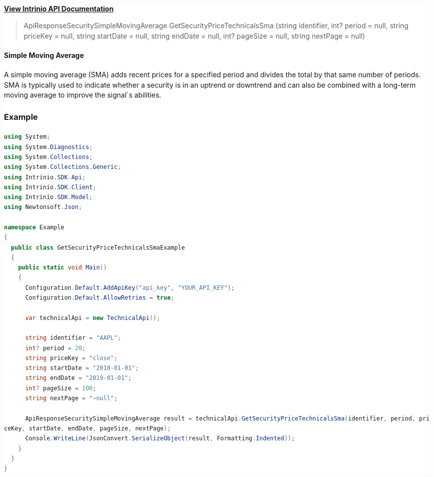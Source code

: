 [**View Intrinio API Documentation**](https://docs.intrinio.com/documentation/csharp/GetSecurityPriceTechnicalsSma_v2)

[//]: # (START_OVERVIEW)

> ApiResponseSecuritySimpleMovingAverage GetSecurityPriceTechnicalsSma (string identifier, int? period = null, string priceKey = null, string startDate = null, string endDate = null, int? pageSize = null, string nextPage = null)

#### Simple Moving Average

A simple moving average (SMA) adds recent prices for a specified period and divides the total by that same number of periods. SMA is typically used to indicate whether a security is in an uptrend or downtrend and can also be combined with a long-term moving average to improve the signal`s abilities.

[//]: # (END_OVERVIEW)

### Example

[//]: # (START_CODE_EXAMPLE)

```csharp
using System;
using System.Diagnostics;
using System.Collections;
using System.Collections.Generic;
using Intrinio.SDK.Api;
using Intrinio.SDK.Client;
using Intrinio.SDK.Model;
using Newtonsoft.Json;

namespace Example
{
  public class GetSecurityPriceTechnicalsSmaExample
  {
    public static void Main()
    {
      Configuration.Default.AddApiKey("api_key", "YOUR_API_KEY");
      Configuration.Default.AllowRetries = true;
      
      var technicalApi = new TechnicalApi();
      
      string identifier = "AAPL";
      int? period = 20;
      string priceKey = "close";
      string startDate = "2018-01-01";
      string endDate = "2019-01-01";
      int? pageSize = 100;
      string nextPage = "~null";
      
      ApiResponseSecuritySimpleMovingAverage result = technicalApi.GetSecurityPriceTechnicalsSma(identifier, period, priceKey, startDate, endDate, pageSize, nextPage);
      Console.WriteLine(JsonConvert.SerializeObject(result, Formatting.Indented));
    }
  }
}
```


[//]: # (START_OPERATION)
[//]: # (CLASS:Intrinio.SDK.Api.TechnicalApi)
[//]: # (METHOD:GetSecurityPriceTechnicalsAdi)
[//]: # (RETURN_TYPE:Intrinio.SDK.Model.ApiResponseSecurityAccumulationDistributionIndex)
[//]: # (RETURN_TYPE_KIND:object)
[//]: # (RETURN_TYPE_DOC:ApiResponseSecurityAccumulationDistributionIndex.md)
[//]: # (OPERATION:GetSecurityPriceTechnicalsAdi_v2)
[//]: # (ENDPOINT:/securities/{identifier}/prices/technicals/adi)
[//]: # (DOCUMENT_LINK:TechnicalApi.md#getsecuritypricetechnicalsadi)
[//]: # (END_CODE_EXAMPLE)
[//]: # (START_PARAMETERS)
[//]: # (END_PARAMETERS)
[//]: # (END_OPERATION)
[//]: # (START_OPERATION)
[//]: # (CLASS:Intrinio.SDK.Api.TechnicalApi)
[//]: # (METHOD:GetSecurityPriceTechnicalsAdtv)
[//]: # (RETURN_TYPE:Intrinio.SDK.Model.ApiResponseSecurityAverageDailyTradingVolume)
[//]: # (RETURN_TYPE_KIND:object)
[//]: # (RETURN_TYPE_DOC:ApiResponseSecurityAverageDailyTradingVolume.md)
[//]: # (OPERATION:GetSecurityPriceTechnicalsAdtv_v2)
[//]: # (ENDPOINT:/securities/{identifier}/prices/technicals/adtv)
[//]: # (DOCUMENT_LINK:TechnicalApi.md#getsecuritypricetechnicalsadtv)
[//]: # (END_CODE_EXAMPLE)
[//]: # (START_PARAMETERS)
[//]: # (END_PARAMETERS)
[//]: # (END_OPERATION)
[//]: # (START_OPERATION)
[//]: # (CLASS:Intrinio.SDK.Api.TechnicalApi)
[//]: # (METHOD:GetSecurityPriceTechnicalsAdx)
[//]: # (RETURN_TYPE:Intrinio.SDK.Model.ApiResponseSecurityAverageDirectionalIndex)
[//]: # (RETURN_TYPE_KIND:object)
[//]: # (RETURN_TYPE_DOC:ApiResponseSecurityAverageDirectionalIndex.md)
[//]: # (OPERATION:GetSecurityPriceTechnicalsAdx_v2)
[//]: # (ENDPOINT:/securities/{identifier}/prices/technicals/adx)
[//]: # (DOCUMENT_LINK:TechnicalApi.md#getsecuritypricetechnicalsadx)
[//]: # (END_CODE_EXAMPLE)
[//]: # (START_PARAMETERS)
[//]: # (END_PARAMETERS)
[//]: # (END_OPERATION)
[//]: # (START_OPERATION)
[//]: # (CLASS:Intrinio.SDK.Api.TechnicalApi)
[//]: # (METHOD:GetSecurityPriceTechnicalsAo)
[//]: # (RETURN_TYPE:Intrinio.SDK.Model.ApiResponseSecurityAwesomeOscillator)
[//]: # (RETURN_TYPE_KIND:object)
[//]: # (RETURN_TYPE_DOC:ApiResponseSecurityAwesomeOscillator.md)
[//]: # (OPERATION:GetSecurityPriceTechnicalsAo_v2)
[//]: # (ENDPOINT:/securities/{identifier}/prices/technicals/ao)
[//]: # (DOCUMENT_LINK:TechnicalApi.md#getsecuritypricetechnicalsao)
[//]: # (END_CODE_EXAMPLE)
[//]: # (START_PARAMETERS)
[//]: # (END_PARAMETERS)
[//]: # (END_OPERATION)
[//]: # (START_OPERATION)
[//]: # (CLASS:Intrinio.SDK.Api.TechnicalApi)
[//]: # (METHOD:GetSecurityPriceTechnicalsAtr)
[//]: # (RETURN_TYPE:Intrinio.SDK.Model.ApiResponseSecurityAverageTrueRange)
[//]: # (RETURN_TYPE_KIND:object)
[//]: # (RETURN_TYPE_DOC:ApiResponseSecurityAverageTrueRange.md)
[//]: # (OPERATION:GetSecurityPriceTechnicalsAtr_v2)
[//]: # (ENDPOINT:/securities/{identifier}/prices/technicals/atr)
[//]: # (DOCUMENT_LINK:TechnicalApi.md#getsecuritypricetechnicalsatr)
[//]: # (END_CODE_EXAMPLE)
[//]: # (START_PARAMETERS)
[//]: # (END_PARAMETERS)
[//]: # (END_OPERATION)
[//]: # (START_OPERATION)
[//]: # (CLASS:Intrinio.SDK.Api.TechnicalApi)
[//]: # (METHOD:GetSecurityPriceTechnicalsBb)
[//]: # (RETURN_TYPE:Intrinio.SDK.Model.ApiResponseSecurityBollingerBands)
[//]: # (RETURN_TYPE_KIND:object)
[//]: # (RETURN_TYPE_DOC:ApiResponseSecurityBollingerBands.md)
[//]: # (OPERATION:GetSecurityPriceTechnicalsBb_v2)
[//]: # (ENDPOINT:/securities/{identifier}/prices/technicals/bb)
[//]: # (DOCUMENT_LINK:TechnicalApi.md#getsecuritypricetechnicalsbb)
[//]: # (END_CODE_EXAMPLE)
[//]: # (START_PARAMETERS)
[//]: # (END_PARAMETERS)
[//]: # (END_OPERATION)
[//]: # (START_OPERATION)
[//]: # (CLASS:Intrinio.SDK.Api.TechnicalApi)
[//]: # (METHOD:GetSecurityPriceTechnicalsCci)
[//]: # (RETURN_TYPE:Intrinio.SDK.Model.ApiResponseSecurityCommodityChannelIndex)
[//]: # (RETURN_TYPE_KIND:object)
[//]: # (RETURN_TYPE_DOC:ApiResponseSecurityCommodityChannelIndex.md)
[//]: # (OPERATION:GetSecurityPriceTechnicalsCci_v2)
[//]: # (ENDPOINT:/securities/{identifier}/prices/technicals/cci)
[//]: # (DOCUMENT_LINK:TechnicalApi.md#getsecuritypricetechnicalscci)
[//]: # (END_CODE_EXAMPLE)
[//]: # (START_PARAMETERS)
[//]: # (END_PARAMETERS)
[//]: # (END_OPERATION)
[//]: # (START_OPERATION)
[//]: # (CLASS:Intrinio.SDK.Api.TechnicalApi)
[//]: # (METHOD:GetSecurityPriceTechnicalsCmf)
[//]: # (RETURN_TYPE:Intrinio.SDK.Model.ApiResponseSecurityChaikinMoneyFlow)
[//]: # (RETURN_TYPE_KIND:object)
[//]: # (RETURN_TYPE_DOC:ApiResponseSecurityChaikinMoneyFlow.md)
[//]: # (OPERATION:GetSecurityPriceTechnicalsCmf_v2)
[//]: # (ENDPOINT:/securities/{identifier}/prices/technicals/cmf)
[//]: # (DOCUMENT_LINK:TechnicalApi.md#getsecuritypricetechnicalscmf)
[//]: # (END_CODE_EXAMPLE)
[//]: # (START_PARAMETERS)
[//]: # (END_PARAMETERS)
[//]: # (END_OPERATION)
[//]: # (START_OPERATION)
[//]: # (CLASS:Intrinio.SDK.Api.TechnicalApi)
[//]: # (METHOD:GetSecurityPriceTechnicalsDc)
[//]: # (RETURN_TYPE:Intrinio.SDK.Model.ApiResponseSecurityDonchianChannel)
[//]: # (RETURN_TYPE_KIND:object)
[//]: # (RETURN_TYPE_DOC:ApiResponseSecurityDonchianChannel.md)
[//]: # (OPERATION:GetSecurityPriceTechnicalsDc_v2)
[//]: # (ENDPOINT:/securities/{identifier}/prices/technicals/dc)
[//]: # (DOCUMENT_LINK:TechnicalApi.md#getsecuritypricetechnicalsdc)
[//]: # (END_CODE_EXAMPLE)
[//]: # (START_PARAMETERS)
[//]: # (END_PARAMETERS)
[//]: # (END_OPERATION)
[//]: # (START_OPERATION)
[//]: # (CLASS:Intrinio.SDK.Api.TechnicalApi)
[//]: # (METHOD:GetSecurityPriceTechnicalsDpo)
[//]: # (RETURN_TYPE:Intrinio.SDK.Model.ApiResponseSecurityDetrendedPriceOscillator)
[//]: # (RETURN_TYPE_KIND:object)
[//]: # (RETURN_TYPE_DOC:ApiResponseSecurityDetrendedPriceOscillator.md)
[//]: # (OPERATION:GetSecurityPriceTechnicalsDpo_v2)
[//]: # (ENDPOINT:/securities/{identifier}/prices/technicals/dpo)
[//]: # (DOCUMENT_LINK:TechnicalApi.md#getsecuritypricetechnicalsdpo)
[//]: # (END_CODE_EXAMPLE)
[//]: # (START_PARAMETERS)
[//]: # (END_PARAMETERS)
[//]: # (END_OPERATION)
[//]: # (START_OPERATION)
[//]: # (CLASS:Intrinio.SDK.Api.TechnicalApi)
[//]: # (METHOD:GetSecurityPriceTechnicalsEom)
[//]: # (RETURN_TYPE:Intrinio.SDK.Model.ApiResponseSecurityEaseOfMovement)
[//]: # (RETURN_TYPE_KIND:object)
[//]: # (RETURN_TYPE_DOC:ApiResponseSecurityEaseOfMovement.md)
[//]: # (OPERATION:GetSecurityPriceTechnicalsEom_v2)
[//]: # (ENDPOINT:/securities/{identifier}/prices/technicals/eom)
[//]: # (DOCUMENT_LINK:TechnicalApi.md#getsecuritypricetechnicalseom)
[//]: # (END_CODE_EXAMPLE)
[//]: # (START_PARAMETERS)
[//]: # (END_PARAMETERS)
[//]: # (END_OPERATION)
[//]: # (START_OPERATION)
[//]: # (CLASS:Intrinio.SDK.Api.TechnicalApi)
[//]: # (METHOD:GetSecurityPriceTechnicalsFi)
[//]: # (RETURN_TYPE:Intrinio.SDK.Model.ApiResponseSecurityForceIndex)
[//]: # (RETURN_TYPE_KIND:object)
[//]: # (RETURN_TYPE_DOC:ApiResponseSecurityForceIndex.md)
[//]: # (OPERATION:GetSecurityPriceTechnicalsFi_v2)
[//]: # (ENDPOINT:/securities/{identifier}/prices/technicals/fi)
[//]: # (DOCUMENT_LINK:TechnicalApi.md#getsecuritypricetechnicalsfi)
[//]: # (END_CODE_EXAMPLE)
[//]: # (START_PARAMETERS)
[//]: # (END_PARAMETERS)
[//]: # (END_OPERATION)
[//]: # (START_OPERATION)
[//]: # (CLASS:Intrinio.SDK.Api.TechnicalApi)
[//]: # (METHOD:GetSecurityPriceTechnicalsIchimoku)
[//]: # (RETURN_TYPE:Intrinio.SDK.Model.ApiResponseSecurityIchimokuKinkoHyo)
[//]: # (RETURN_TYPE_KIND:object)
[//]: # (RETURN_TYPE_DOC:ApiResponseSecurityIchimokuKinkoHyo.md)
[//]: # (OPERATION:GetSecurityPriceTechnicalsIchimoku_v2)
[//]: # (ENDPOINT:/securities/{identifier}/prices/technicals/ichimoku)
[//]: # (DOCUMENT_LINK:TechnicalApi.md#getsecuritypricetechnicalsichimoku)
[//]: # (END_CODE_EXAMPLE)
[//]: # (START_PARAMETERS)
[//]: # (END_PARAMETERS)
[//]: # (END_OPERATION)
[//]: # (START_OPERATION)
[//]: # (CLASS:Intrinio.SDK.Api.TechnicalApi)
[//]: # (METHOD:GetSecurityPriceTechnicalsKc)
[//]: # (RETURN_TYPE:Intrinio.SDK.Model.ApiResponseSecurityKeltnerChannel)
[//]: # (RETURN_TYPE_KIND:object)
[//]: # (RETURN_TYPE_DOC:ApiResponseSecurityKeltnerChannel.md)
[//]: # (OPERATION:GetSecurityPriceTechnicalsKc_v2)
[//]: # (ENDPOINT:/securities/{identifier}/prices/technicals/kc)
[//]: # (DOCUMENT_LINK:TechnicalApi.md#getsecuritypricetechnicalskc)
[//]: # (END_CODE_EXAMPLE)
[//]: # (START_PARAMETERS)
[//]: # (END_PARAMETERS)
[//]: # (END_OPERATION)
[//]: # (START_OPERATION)
[//]: # (CLASS:Intrinio.SDK.Api.TechnicalApi)
[//]: # (METHOD:GetSecurityPriceTechnicalsKst)
[//]: # (RETURN_TYPE:Intrinio.SDK.Model.ApiResponseSecurityKnowSureThing)
[//]: # (RETURN_TYPE_KIND:object)
[//]: # (RETURN_TYPE_DOC:ApiResponseSecurityKnowSureThing.md)
[//]: # (OPERATION:GetSecurityPriceTechnicalsKst_v2)
[//]: # (ENDPOINT:/securities/{identifier}/prices/technicals/kst)
[//]: # (DOCUMENT_LINK:TechnicalApi.md#getsecuritypricetechnicalskst)
[//]: # (END_CODE_EXAMPLE)
[//]: # (START_PARAMETERS)
[//]: # (END_PARAMETERS)
[//]: # (END_OPERATION)
[//]: # (START_OPERATION)
[//]: # (CLASS:Intrinio.SDK.Api.TechnicalApi)
[//]: # (METHOD:GetSecurityPriceTechnicalsMacd)
[//]: # (RETURN_TYPE:Intrinio.SDK.Model.ApiResponseSecurityMovingAverageConvergenceDivergence)
[//]: # (RETURN_TYPE_KIND:object)
[//]: # (RETURN_TYPE_DOC:ApiResponseSecurityMovingAverageConvergenceDivergence.md)
[//]: # (OPERATION:GetSecurityPriceTechnicalsMacd_v2)
[//]: # (ENDPOINT:/securities/{identifier}/prices/technicals/macd)
[//]: # (DOCUMENT_LINK:TechnicalApi.md#getsecuritypricetechnicalsmacd)
[//]: # (END_CODE_EXAMPLE)
[//]: # (START_PARAMETERS)
[//]: # (END_PARAMETERS)
[//]: # (END_OPERATION)
[//]: # (START_OPERATION)
[//]: # (CLASS:Intrinio.SDK.Api.TechnicalApi)
[//]: # (METHOD:GetSecurityPriceTechnicalsMfi)
[//]: # (RETURN_TYPE:Intrinio.SDK.Model.ApiResponseSecurityMoneyFlowIndex)
[//]: # (RETURN_TYPE_KIND:object)
[//]: # (RETURN_TYPE_DOC:ApiResponseSecurityMoneyFlowIndex.md)
[//]: # (OPERATION:GetSecurityPriceTechnicalsMfi_v2)
[//]: # (ENDPOINT:/securities/{identifier}/prices/technicals/mfi)
[//]: # (DOCUMENT_LINK:TechnicalApi.md#getsecuritypricetechnicalsmfi)
[//]: # (END_CODE_EXAMPLE)
[//]: # (START_PARAMETERS)
[//]: # (END_PARAMETERS)
[//]: # (END_OPERATION)
[//]: # (START_OPERATION)
[//]: # (CLASS:Intrinio.SDK.Api.TechnicalApi)
[//]: # (METHOD:GetSecurityPriceTechnicalsMi)
[//]: # (RETURN_TYPE:Intrinio.SDK.Model.ApiResponseSecurityMassIndex)
[//]: # (RETURN_TYPE_KIND:object)
[//]: # (RETURN_TYPE_DOC:ApiResponseSecurityMassIndex.md)
[//]: # (OPERATION:GetSecurityPriceTechnicalsMi_v2)
[//]: # (ENDPOINT:/securities/{identifier}/prices/technicals/mi)
[//]: # (DOCUMENT_LINK:TechnicalApi.md#getsecuritypricetechnicalsmi)
[//]: # (END_CODE_EXAMPLE)
[//]: # (START_PARAMETERS)
[//]: # (END_PARAMETERS)
[//]: # (END_OPERATION)
[//]: # (START_OPERATION)
[//]: # (CLASS:Intrinio.SDK.Api.TechnicalApi)
[//]: # (METHOD:GetSecurityPriceTechnicalsNvi)
[//]: # (RETURN_TYPE:Intrinio.SDK.Model.ApiResponseSecurityNegativeVolumeIndex)
[//]: # (RETURN_TYPE_KIND:object)
[//]: # (RETURN_TYPE_DOC:ApiResponseSecurityNegativeVolumeIndex.md)
[//]: # (OPERATION:GetSecurityPriceTechnicalsNvi_v2)
[//]: # (ENDPOINT:/securities/{identifier}/prices/technicals/nvi)
[//]: # (DOCUMENT_LINK:TechnicalApi.md#getsecuritypricetechnicalsnvi)
[//]: # (END_CODE_EXAMPLE)
[//]: # (START_PARAMETERS)
[//]: # (END_PARAMETERS)
[//]: # (END_OPERATION)
[//]: # (START_OPERATION)
[//]: # (CLASS:Intrinio.SDK.Api.TechnicalApi)
[//]: # (METHOD:GetSecurityPriceTechnicalsObv)
[//]: # (RETURN_TYPE:Intrinio.SDK.Model.ApiResponseSecurityOnBalanceVolume)
[//]: # (RETURN_TYPE_KIND:object)
[//]: # (RETURN_TYPE_DOC:ApiResponseSecurityOnBalanceVolume.md)
[//]: # (OPERATION:GetSecurityPriceTechnicalsObv_v2)
[//]: # (ENDPOINT:/securities/{identifier}/prices/technicals/obv)
[//]: # (DOCUMENT_LINK:TechnicalApi.md#getsecuritypricetechnicalsobv)
[//]: # (END_CODE_EXAMPLE)
[//]: # (START_PARAMETERS)
[//]: # (END_PARAMETERS)
[//]: # (END_OPERATION)
[//]: # (START_OPERATION)
[//]: # (CLASS:Intrinio.SDK.Api.TechnicalApi)
[//]: # (METHOD:GetSecurityPriceTechnicalsObvMean)
[//]: # (RETURN_TYPE:Intrinio.SDK.Model.ApiResponseSecurityOnBalanceVolumeMean)
[//]: # (RETURN_TYPE_KIND:object)
[//]: # (RETURN_TYPE_DOC:ApiResponseSecurityOnBalanceVolumeMean.md)
[//]: # (OPERATION:GetSecurityPriceTechnicalsObvMean_v2)
[//]: # (ENDPOINT:/securities/{identifier}/prices/technicals/obv_mean)
[//]: # (DOCUMENT_LINK:TechnicalApi.md#getsecuritypricetechnicalsobvmean)
[//]: # (END_CODE_EXAMPLE)
[//]: # (START_PARAMETERS)
[//]: # (END_PARAMETERS)
[//]: # (END_OPERATION)
[//]: # (START_OPERATION)
[//]: # (CLASS:Intrinio.SDK.Api.TechnicalApi)
[//]: # (METHOD:GetSecurityPriceTechnicalsRsi)
[//]: # (RETURN_TYPE:Intrinio.SDK.Model.ApiResponseSecurityRelativeStrengthIndex)
[//]: # (RETURN_TYPE_KIND:object)
[//]: # (RETURN_TYPE_DOC:ApiResponseSecurityRelativeStrengthIndex.md)
[//]: # (OPERATION:GetSecurityPriceTechnicalsRsi_v2)
[//]: # (ENDPOINT:/securities/{identifier}/prices/technicals/rsi)
[//]: # (DOCUMENT_LINK:TechnicalApi.md#getsecuritypricetechnicalsrsi)
[//]: # (END_CODE_EXAMPLE)
[//]: # (START_PARAMETERS)
[//]: # (END_PARAMETERS)
[//]: # (END_OPERATION)
[//]: # (START_OPERATION)
[//]: # (CLASS:Intrinio.SDK.Api.TechnicalApi)
[//]: # (METHOD:GetSecurityPriceTechnicalsSma)
[//]: # (RETURN_TYPE:Intrinio.SDK.Model.ApiResponseSecuritySimpleMovingAverage)
[//]: # (RETURN_TYPE_KIND:object)
[//]: # (RETURN_TYPE_DOC:ApiResponseSecuritySimpleMovingAverage.md)
[//]: # (OPERATION:GetSecurityPriceTechnicalsSma_v2)
[//]: # (ENDPOINT:/securities/{identifier}/prices/technicals/sma)
[//]: # (DOCUMENT_LINK:TechnicalApi.md#getsecuritypricetechnicalssma)
[//]: # (END_CODE_EXAMPLE)
[//]: # (START_PARAMETERS)
[//]: # (END_PARAMETERS)
[//]: # (END_OPERATION)
[//]: # (START_OPERATION)
[//]: # (CLASS:Intrinio.SDK.Api.TechnicalApi)
[//]: # (METHOD:GetSecurityPriceTechnicalsSr)
[//]: # (RETURN_TYPE:Intrinio.SDK.Model.ApiResponseSecurityStochasticOscillator)
[//]: # (RETURN_TYPE_KIND:object)
[//]: # (RETURN_TYPE_DOC:ApiResponseSecurityStochasticOscillator.md)
[//]: # (OPERATION:GetSecurityPriceTechnicalsSr_v2)
[//]: # (ENDPOINT:/securities/{identifier}/prices/technicals/sr)
[//]: # (DOCUMENT_LINK:TechnicalApi.md#getsecuritypricetechnicalssr)
[//]: # (END_CODE_EXAMPLE)
[//]: # (START_PARAMETERS)
[//]: # (END_PARAMETERS)
[//]: # (END_OPERATION)
[//]: # (START_OPERATION)
[//]: # (CLASS:Intrinio.SDK.Api.TechnicalApi)
[//]: # (METHOD:GetSecurityPriceTechnicalsTrix)
[//]: # (RETURN_TYPE:Intrinio.SDK.Model.ApiResponseSecurityTripleExponentialAverage)
[//]: # (RETURN_TYPE_KIND:object)
[//]: # (RETURN_TYPE_DOC:ApiResponseSecurityTripleExponentialAverage.md)
[//]: # (OPERATION:GetSecurityPriceTechnicalsTrix_v2)
[//]: # (ENDPOINT:/securities/{identifier}/prices/technicals/trix)
[//]: # (DOCUMENT_LINK:TechnicalApi.md#getsecuritypricetechnicalstrix)
[//]: # (END_CODE_EXAMPLE)
[//]: # (START_PARAMETERS)
[//]: # (END_PARAMETERS)
[//]: # (END_OPERATION)
[//]: # (START_OPERATION)
[//]: # (CLASS:Intrinio.SDK.Api.TechnicalApi)
[//]: # (METHOD:GetSecurityPriceTechnicalsTsi)
[//]: # (RETURN_TYPE:Intrinio.SDK.Model.ApiResponseSecurityTrueStrengthIndex)
[//]: # (RETURN_TYPE_KIND:object)
[//]: # (RETURN_TYPE_DOC:ApiResponseSecurityTrueStrengthIndex.md)
[//]: # (OPERATION:GetSecurityPriceTechnicalsTsi_v2)
[//]: # (ENDPOINT:/securities/{identifier}/prices/technicals/tsi)
[//]: # (DOCUMENT_LINK:TechnicalApi.md#getsecuritypricetechnicalstsi)
[//]: # (END_CODE_EXAMPLE)
[//]: # (START_PARAMETERS)
[//]: # (END_PARAMETERS)
[//]: # (END_OPERATION)
[//]: # (START_OPERATION)
[//]: # (CLASS:Intrinio.SDK.Api.TechnicalApi)
[//]: # (METHOD:GetSecurityPriceTechnicalsUo)
[//]: # (RETURN_TYPE:Intrinio.SDK.Model.ApiResponseSecurityUltimateOscillator)
[//]: # (RETURN_TYPE_KIND:object)
[//]: # (RETURN_TYPE_DOC:ApiResponseSecurityUltimateOscillator.md)
[//]: # (OPERATION:GetSecurityPriceTechnicalsUo_v2)
[//]: # (ENDPOINT:/securities/{identifier}/prices/technicals/uo)
[//]: # (DOCUMENT_LINK:TechnicalApi.md#getsecuritypricetechnicalsuo)
[//]: # (END_CODE_EXAMPLE)
[//]: # (START_PARAMETERS)
[//]: # (END_PARAMETERS)
[//]: # (END_OPERATION)
[//]: # (START_OPERATION)
[//]: # (CLASS:Intrinio.SDK.Api.TechnicalApi)
[//]: # (METHOD:GetSecurityPriceTechnicalsVi)
[//]: # (RETURN_TYPE:Intrinio.SDK.Model.ApiResponseSecurityVortexIndicator)
[//]: # (RETURN_TYPE_KIND:object)
[//]: # (RETURN_TYPE_DOC:ApiResponseSecurityVortexIndicator.md)
[//]: # (OPERATION:GetSecurityPriceTechnicalsVi_v2)
[//]: # (ENDPOINT:/securities/{identifier}/prices/technicals/vi)
[//]: # (DOCUMENT_LINK:TechnicalApi.md#getsecuritypricetechnicalsvi)